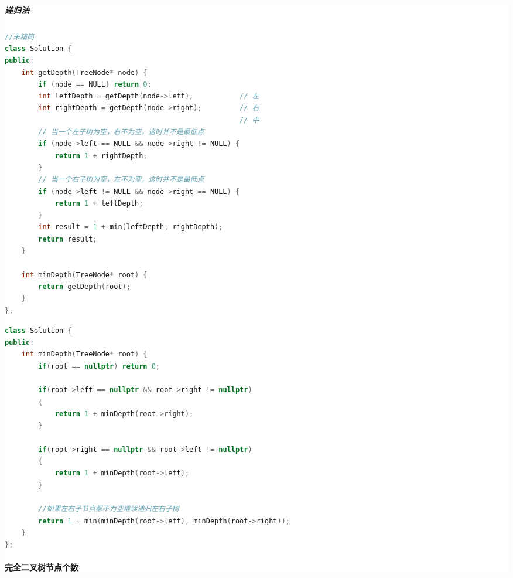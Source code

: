 ##### 递归法

```c++
//未精简
class Solution {
public:
    int getDepth(TreeNode* node) {
        if (node == NULL) return 0;
        int leftDepth = getDepth(node->left);           // 左
        int rightDepth = getDepth(node->right);         // 右
                                                        // 中
        // 当一个左子树为空，右不为空，这时并不是最低点
        if (node->left == NULL && node->right != NULL) { 
            return 1 + rightDepth;
        }   
        // 当一个右子树为空，左不为空，这时并不是最低点
        if (node->left != NULL && node->right == NULL) { 
            return 1 + leftDepth;
        }
        int result = 1 + min(leftDepth, rightDepth);
        return result;
    }

    int minDepth(TreeNode* root) {
        return getDepth(root);
    }
};
```

```c++
class Solution {
public:
    int minDepth(TreeNode* root) {
        if(root == nullptr) return 0;

        if(root->left == nullptr && root->right != nullptr)
        {
            return 1 + minDepth(root->right);
        }

        if(root->right == nullptr && root->left != nullptr)
        {
            return 1 + minDepth(root->left);
        }
		
        //如果左右子节点都不为空继续递归左右子树
        return 1 + min(minDepth(root->left), minDepth(root->right));
    }
};
```

#### 完全二叉树节点个数
